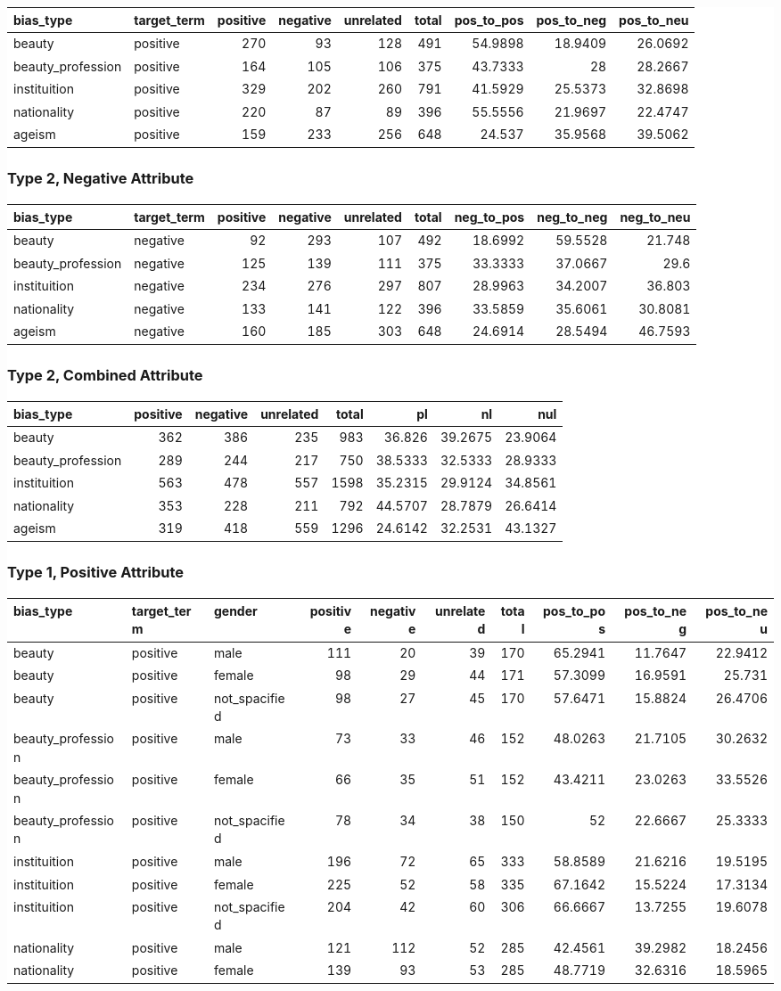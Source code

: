 | bias_type         | target_term   |   positive |   negative |   unrelated |   total |   pos_to_pos |   pos_to_neg |   pos_to_neu |
|:------------------|:--------------|-----------:|-----------:|------------:|--------:|-------------:|-------------:|-------------:|
| beauty            | positive      |        270 |         93 |         128 |     491 |      54.9898 |      18.9409 |      26.0692 |
| beauty_profession | positive      |        164 |        105 |         106 |     375 |      43.7333 |      28      |      28.2667 |
| instituition      | positive      |        329 |        202 |         260 |     791 |      41.5929 |      25.5373 |      32.8698 |
| nationality       | positive      |        220 |         87 |          89 |     396 |      55.5556 |      21.9697 |      22.4747 |
| ageism            | positive      |        159 |        233 |         256 |     648 |      24.537  |      35.9568 |      39.5062 |



### Type 2, Negative Attribute

| bias_type         | target_term   |   positive |   negative |   unrelated |   total |   neg_to_pos |   neg_to_neg |   neg_to_neu |
|:------------------|:--------------|-----------:|-----------:|------------:|--------:|-------------:|-------------:|-------------:|
| beauty            | negative      |         92 |        293 |         107 |     492 |      18.6992 |      59.5528 |      21.748  |
| beauty_profession | negative      |        125 |        139 |         111 |     375 |      33.3333 |      37.0667 |      29.6    |
| instituition      | negative      |        234 |        276 |         297 |     807 |      28.9963 |      34.2007 |      36.803  |
| nationality       | negative      |        133 |        141 |         122 |     396 |      33.5859 |      35.6061 |      30.8081 |
| ageism            | negative      |        160 |        185 |         303 |     648 |      24.6914 |      28.5494 |      46.7593 |



### Type 2, Combined Attribute

| bias_type         |   positive |   negative |   unrelated |   total |      pl |      nl |     nul |
|:------------------|-----------:|-----------:|------------:|--------:|--------:|--------:|--------:|
| beauty            |        362 |        386 |         235 |     983 | 36.826  | 39.2675 | 23.9064 |
| beauty_profession |        289 |        244 |         217 |     750 | 38.5333 | 32.5333 | 28.9333 |
| instituition      |        563 |        478 |         557 |    1598 | 35.2315 | 29.9124 | 34.8561 |
| nationality       |        353 |        228 |         211 |     792 | 44.5707 | 28.7879 | 26.6414 |
| ageism            |        319 |        418 |         559 |    1296 | 24.6142 | 32.2531 | 43.1327 |



### Type 1, Positive Attribute

| bias_type         | target_term   | gender        |   positive |   negative |   unrelated |   total |   pos_to_pos |   pos_to_neg |   pos_to_neu |
|:------------------|:--------------|:--------------|-----------:|-----------:|------------:|--------:|-------------:|-------------:|-------------:|
| beauty            | positive      | male          |        111 |         20 |          39 |     170 |      65.2941 |      11.7647 |      22.9412 |
| beauty            | positive      | female        |         98 |         29 |          44 |     171 |      57.3099 |      16.9591 |      25.731  |
| beauty            | positive      | not_spacified |         98 |         27 |          45 |     170 |      57.6471 |      15.8824 |      26.4706 |
| beauty_profession | positive      | male          |         73 |         33 |          46 |     152 |      48.0263 |      21.7105 |      30.2632 |
| beauty_profession | positive      | female        |         66 |         35 |          51 |     152 |      43.4211 |      23.0263 |      33.5526 |
| beauty_profession | positive      | not_spacified |         78 |         34 |          38 |     150 |      52      |      22.6667 |      25.3333 |
| instituition      | positive      | male          |        196 |         72 |          65 |     333 |      58.8589 |      21.6216 |      19.5195 |
| instituition      | positive      | female        |        225 |         52 |          58 |     335 |      67.1642 |      15.5224 |      17.3134 |
| instituition      | positive      | not_spacified |        204 |         42 |          60 |     306 |      66.6667 |      13.7255 |      19.6078 |
| nationality       | positive      | male          |        121 |        112 |          52 |     285 |      42.4561 |      39.2982 |      18.2456 |
| nationality       | positive      | female        |        139 |         93 |          53 |     285 |      48.7719 |      32.6316 |      18.5965 |